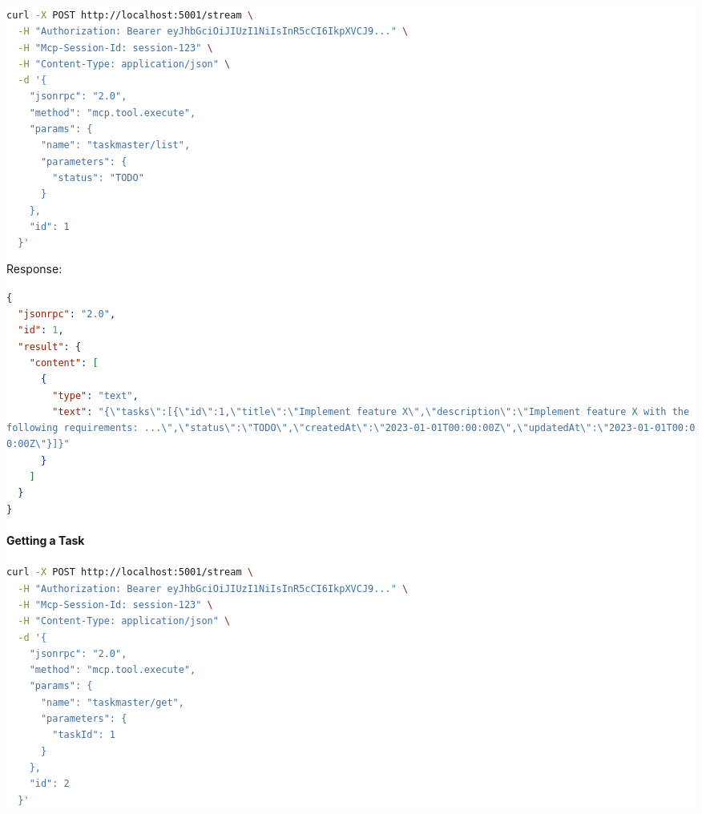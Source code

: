 ```bash
curl -X POST http://localhost:5001/stream \
  -H "Authorization: Bearer eyJhbGciOiJIUzI1NiIsInR5cCI6IkpXVCJ9..." \
  -H "Mcp-Session-Id: session-123" \
  -H "Content-Type: application/json" \
  -d '{
    "jsonrpc": "2.0",
    "method": "mcp.tool.execute",
    "params": {
      "name": "taskmaster/list",
      "parameters": {
        "status": "TODO"
      }
    },
    "id": 1
  }'
```

Response:

```json
{
  "jsonrpc": "2.0",
  "id": 1,
  "result": {
    "content": [
      {
        "type": "text",
        "text": "{\"tasks\":[{\"id\":1,\"title\":\"Implement feature X\",\"description\":\"Implement feature X with the following requirements: ...\",\"status\":\"TODO\",\"createdAt\":\"2023-01-01T00:00:00Z\",\"updatedAt\":\"2023-01-01T00:00:00Z\"}]}"
      }
    ]
  }
}
```

#### Getting a Task

```bash
curl -X POST http://localhost:5001/stream \
  -H "Authorization: Bearer eyJhbGciOiJIUzI1NiIsInR5cCI6IkpXVCJ9..." \
  -H "Mcp-Session-Id: session-123" \
  -H "Content-Type: application/json" \
  -d '{
    "jsonrpc": "2.0",
    "method": "mcp.tool.execute",
    "params": {
      "name": "taskmaster/get",
      "parameters": {
        "taskId": 1
      }
    },
    "id": 2
  }'
```
